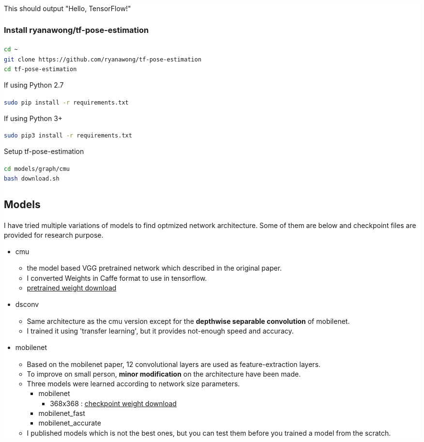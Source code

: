This should output "Hello, TensorFlow!"

### Install ryanawong/tf-pose-estimation

```bash
cd ~
git clone https://github.com/ryanawong/tf-pose-estimation
cd tf-pose-estimation
```

If using Python 2.7

```bash
sudo pip install -r requirements.txt
```

If using Python 3+

```bash
sudo pip3 install -r requirements.txt
```

Setup tf-pose-estimation

```bash
cd models/graph/cmu
bash download.sh
```



## Models

I have tried multiple variations of models to find optmized network architecture. Some of them are below and checkpoint files are provided for research purpose. 

- cmu 
  - the model based VGG pretrained network which described in the original paper.
  - I converted Weights in Caffe format to use in tensorflow.
  - [pretrained weight download](https://www.dropbox.com/s/xh5s7sb7remu8tx/openpose_coco.npy?dl=0)
  
- dsconv
  - Same architecture as the cmu version except for the **depthwise separable convolution** of mobilenet.
  - I trained it using 'transfer learning', but it provides not-enough speed and accuracy.
  
- mobilenet
  - Based on the mobilenet paper, 12 convolutional layers are used as feature-extraction layers.
  - To improve on small person, **minor modification** on the architecture have been made.
  - Three models were learned according to network size parameters.
    - mobilenet
      - 368x368 : [checkpoint weight download](https://www.dropbox.com/s/09xivpuboecge56/mobilenet_0.75_0.50_model-388003.zip?dl=0)
    - mobilenet_fast
    - mobilenet_accurate
  - I published models which is not the best ones, but you can test them before you trained a model from the scratch.
